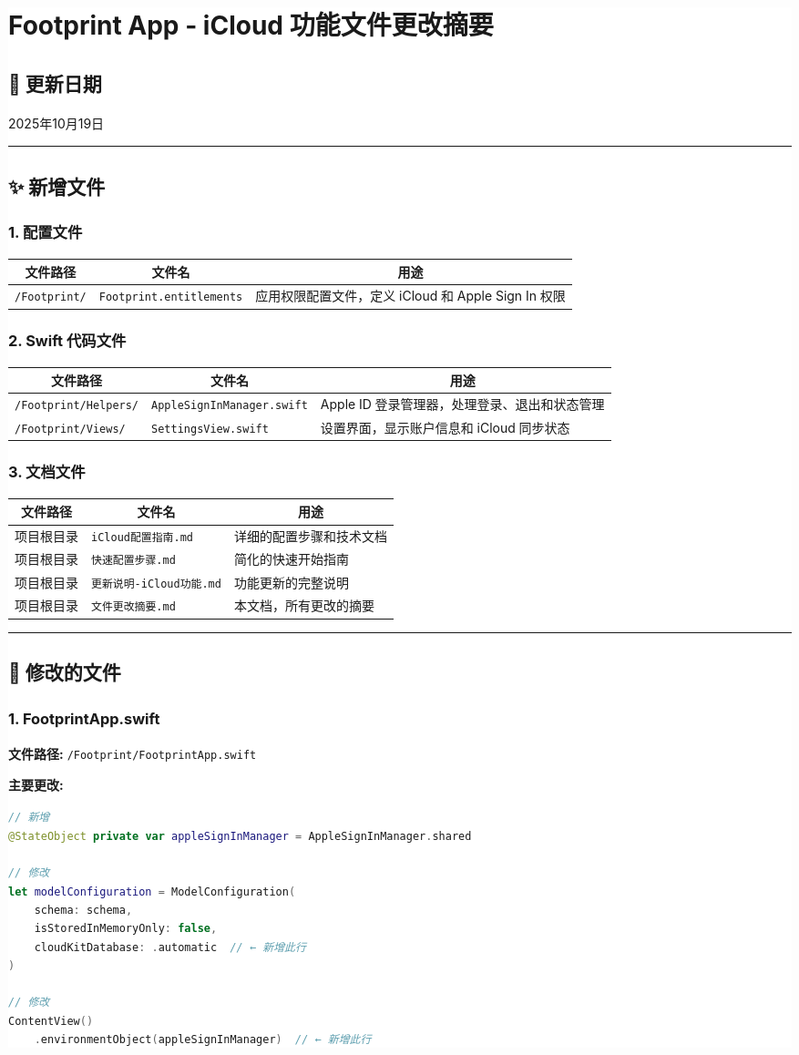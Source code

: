 # Footprint App - iCloud 功能文件更改摘要

## 📅 更新日期
2025年10月19日

---

## ✨ 新增文件

### 1. 配置文件
| 文件路径 | 文件名 | 用途 |
|---------|--------|------|
| `/Footprint/` | `Footprint.entitlements` | 应用权限配置文件，定义 iCloud 和 Apple Sign In 权限 |

### 2. Swift 代码文件
| 文件路径 | 文件名 | 用途 |
|---------|--------|------|
| `/Footprint/Helpers/` | `AppleSignInManager.swift` | Apple ID 登录管理器，处理登录、退出和状态管理 |
| `/Footprint/Views/` | `SettingsView.swift` | 设置界面，显示账户信息和 iCloud 同步状态 |

### 3. 文档文件
| 文件路径 | 文件名 | 用途 |
|---------|--------|------|
| 项目根目录 | `iCloud配置指南.md` | 详细的配置步骤和技术文档 |
| 项目根目录 | `快速配置步骤.md` | 简化的快速开始指南 |
| 项目根目录 | `更新说明-iCloud功能.md` | 功能更新的完整说明 |
| 项目根目录 | `文件更改摘要.md` | 本文档，所有更改的摘要 |

---

## 📝 修改的文件

### 1. FootprintApp.swift
**文件路径:** `/Footprint/FootprintApp.swift`

**主要更改:**
```swift
// 新增
@StateObject private var appleSignInManager = AppleSignInManager.shared

// 修改
let modelConfiguration = ModelConfiguration(
    schema: schema,
    isStoredInMemoryOnly: false,
    cloudKitDatabase: .automatic  // ← 新增此行
)

// 修改
ContentView()
    .environmentObject(appleSignInManager)  // ← 新增此行
```
